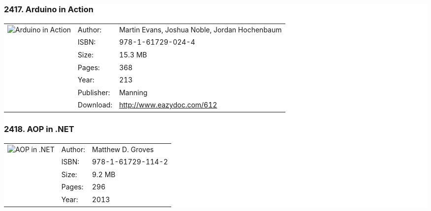 ### 2417. Arduino in Action

<table>
    <tr>
        <td rowspan="7">
            <img alt="Arduino in Action" src="http://it-ebooks.info/images/ebooks/5/arduino_in_action.jpg">
        </td>
        <td>Author:</td>
        <td>Martin Evans, Joshua Noble, Jordan Hochenbaum</td>
    </tr>
    <tr>
        <td>ISBN:</td>
        <td>978-1-61729-024-4</td>
    </tr>
    <tr>
        <td>Size:</td>
        <td>15.3 MB</td>
    </tr>
    <tr>
        <td>Pages:</td>
        <td>368</td>
    </tr>
    <tr>
        <td>Year:</td>
        <td>213</td>
    </tr>
    <tr>
        <td>Publisher:</td>
        <td>Manning</td>
    </tr>
    <tr>
        <td>Download:</td>
        <td><a title="Download Arduino in Action pdf" href="http://www.eazydoc.com/612">http://www.eazydoc.com/612</a></td>
    </tr>
</table>

### 2418. AOP in .NET

<table>
    <tr>
        <td rowspan="7">
            <img alt="AOP in .NET" src="http://it-ebooks.info/images/ebooks/5/aop_in_.net.jpg">
        </td>
        <td>Author:</td>
        <td>Matthew D. Groves</td>
    </tr>
    <tr>
        <td>ISBN:</td>
        <td>978-1-61729-114-2</td>
    </tr>
    <tr>
        <td>Size:</td>
        <td>9.2 MB</td>
    </tr>
    <tr>
        <td>Pages:</td>
        <td>296</td>
    </tr>
    <tr>
        <td>Year:</td>
        <td>2013</td>